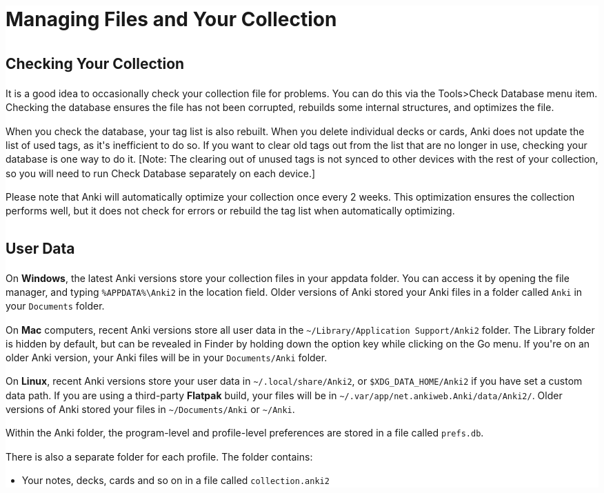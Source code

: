 # Managing Files and Your Collection



## Checking Your Collection

It is a good idea to occasionally check your collection file for
problems. You can do this via the Tools&gt;Check Database menu item.
Checking the database ensures the file has not been corrupted, rebuilds some
internal structures, and optimizes the file.

When you check the database, your tag list is also rebuilt. When you
delete individual decks or cards, Anki does not update the list of used
tags, as it's inefficient to do so. If you want to clear old tags out
from the list that are no longer in use, checking your database is one
way to do it. \[Note: The clearing out of unused tags is not synced to
other devices with the rest of your collection, so you will need to run
Check Database separately on each device.\]

Please note that Anki will automatically optimize your collection once
every 2 weeks. This optimization ensures the collection performs well,
but it does not check for errors or rebuild the tag list when
automatically optimizing.

<a id="file-locations"></a>

## User Data

On **Windows**, the latest Anki versions store your collection files in your
appdata folder. You can access it by opening the file manager, and
typing `%APPDATA%\Anki2` in the location field. Older versions of Anki
stored your Anki files in a folder called `Anki` in your `Documents`
folder.

On **Mac** computers, recent Anki versions store all user data in the
`~/Library/Application Support/Anki2` folder. The Library folder is
hidden by default, but can be revealed in Finder by holding down the
option key while clicking on the Go menu. If you're on an older Anki
version, your Anki files will be in your `Documents/Anki` folder.

On **Linux**, recent Anki versions store your user data in
`~/.local/share/Anki2`, or `$XDG_DATA_HOME/Anki2` if you have set a
custom data path. If you are using a third-party **Flatpak** build,
your files will be in `~/.var/app/net.ankiweb.Anki/data/Anki2/`.
Older versions of Anki stored your files in
`~/Documents/Anki` or `~/Anki`.

Within the Anki folder, the program-level and profile-level preferences
are stored in a file called `prefs.db`.

There is also a separate folder for each profile. The folder contains:

- Your notes, decks, cards and so on in a file called `collection.anki2`
